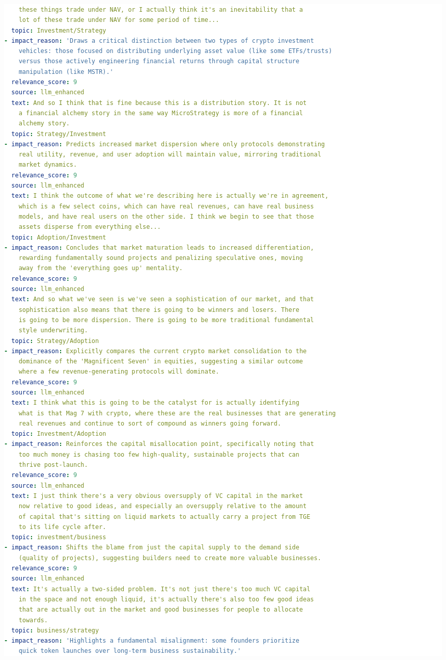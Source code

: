 ```yaml
    these things trade under NAV, or I actually think it's an inevitability that a
    lot of these trade under NAV for some period of time...
  topic: Investment/Strategy
- impact_reason: 'Draws a critical distinction between two types of crypto investment
    vehicles: those focused on distributing underlying asset value (like some ETFs/trusts)
    versus those actively engineering financial returns through capital structure
    manipulation (like MSTR).'
  relevance_score: 9
  source: llm_enhanced
  text: And so I think that is fine because this is a distribution story. It is not
    a financial alchemy story in the same way MicroStrategy is more of a financial
    alchemy story.
  topic: Strategy/Investment
- impact_reason: Predicts increased market dispersion where only protocols demonstrating
    real utility, revenue, and user adoption will maintain value, mirroring traditional
    market dynamics.
  relevance_score: 9
  source: llm_enhanced
  text: I think the outcome of what we're describing here is actually we're in agreement,
    which is a few select coins, which can have real revenues, can have real business
    models, and have real users on the other side. I think we begin to see that those
    assets disperse from everything else...
  topic: Adoption/Investment
- impact_reason: Concludes that market maturation leads to increased differentiation,
    rewarding fundamentally sound projects and penalizing speculative ones, moving
    away from the 'everything goes up' mentality.
  relevance_score: 9
  source: llm_enhanced
  text: And so what we've seen is we've seen a sophistication of our market, and that
    sophistication also means that there is going to be winners and losers. There
    is going to be more dispersion. There is going to be more traditional fundamental
    style underwriting.
  topic: Strategy/Adoption
- impact_reason: Explicitly compares the current crypto market consolidation to the
    dominance of the 'Magnificent Seven' in equities, suggesting a similar outcome
    where a few revenue-generating protocols will dominate.
  relevance_score: 9
  source: llm_enhanced
  text: I think what this is going to be the catalyst for is actually identifying
    what is that Mag 7 with crypto, where these are the real businesses that are generating
    real revenues and continue to sort of compound as winners going forward.
  topic: Investment/Adoption
- impact_reason: Reinforces the capital misallocation point, specifically noting that
    too much money is chasing too few high-quality, sustainable projects that can
    thrive post-launch.
  relevance_score: 9
  source: llm_enhanced
  text: I just think there's a very obvious oversupply of VC capital in the market
    now relative to good ideas, and especially an oversupply relative to the amount
    of capital that's sitting on liquid markets to actually carry a project from TGE
    to its life cycle after.
  topic: investment/business
- impact_reason: Shifts the blame from just the capital supply to the demand side
    (quality of projects), suggesting builders need to create more valuable businesses.
  relevance_score: 9
  source: llm_enhanced
  text: It's actually a two-sided problem. It's not just there's too much VC capital
    in the space and not enough liquid, it's actually there's also too few good ideas
    that are actually out in the market and good businesses for people to allocate
    towards.
  topic: business/strategy
- impact_reason: 'Highlights a fundamental misalignment: some founders prioritize
    quick token launches over long-term business sustainability.'
```